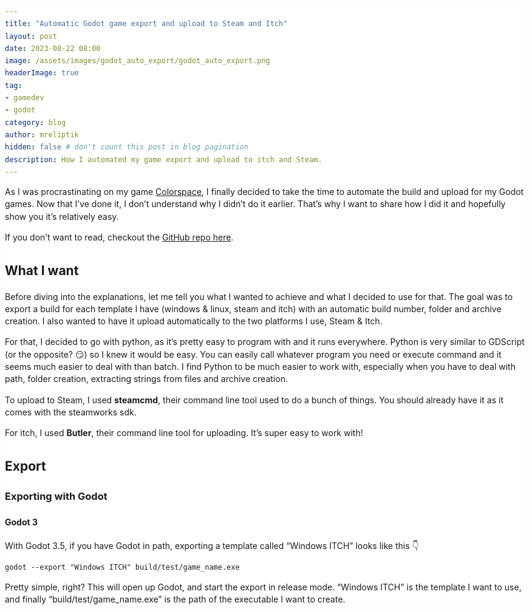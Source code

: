 ```yaml
---
title: "Automatic Godot game export and upload to Steam and Itch"
layout: post
date: 2023-08-22 08:00
image: /assets/images/godot_auto_export/godot_auto_export.png
headerImage: true
tag:
- gamedev
- godot
category: blog
author: mreliptik
hidden: false # don't count this post in blog pagination
description: How I automated my game export and upload to itch and Steam.
---
```


As I was procrastinating on my game [Colorspace](https://store.steampowered.com/app/2479190/Colorspace), I finally decided to take the time to automate the build and upload for my Godot games. Now that I’ve done it, I don’t understand why I didn’t do it earlier. That’s why I want to share how I did it and hopefully show you it’s relatively easy.

If you don’t want to read, checkout the [GitHub repo here](https://github.com/MrEliptik/godot_auto_export).

## What I want

Before diving into the explanations, let me tell you what I wanted to achieve and what I decided to use for that. The goal was to export a build for each template I have (windows & linux, steam and itch) with an automatic build number, folder and archive creation. I also wanted to have it upload automatically to the two platforms I use, Steam & Itch.

For that, I decided to go with python, as it’s pretty easy to program with and it runs everywhere. Python is very similar to GDScript (or the opposite? 😏) so I knew it would be easy. You can easily call whatever program you need or execute command and it seems much easier to deal with than batch. I find Python to be much easier to work with, especially when you have to deal with path, folder creation, extracting strings from files and archive creation.

To upload to Steam, I used **steamcmd**, their command line tool used to do a bunch of things. You should already have it as it comes with the steamworks sdk.

For itch, I used **Butler**, their command line tool for uploading. It’s super easy to work with!

## Export
### Exporting with Godot
#### Godot 3

With Godot 3.5, if you have Godot in path, exporting a template called “Windows ITCH” looks like this 👇

`godot --export "Windows ITCH" build/test/game_name.exe`

Pretty simple, right? This will open up Godot, and start the export in release mode. “Windows ITCH” is the template I want to use, and finally “build/test/game_name.exe” is the path of the executable I want to create.
